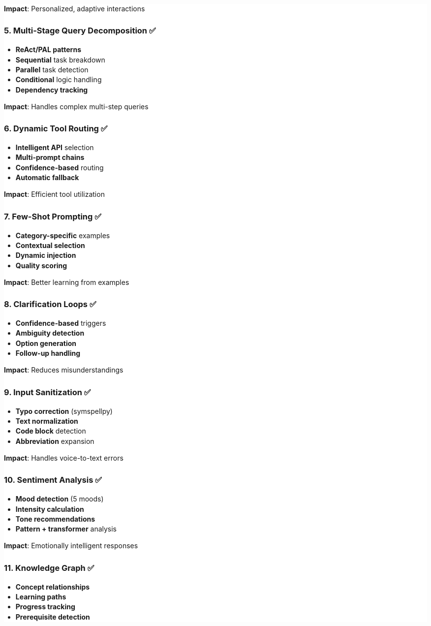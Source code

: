 **Impact**: Personalized, adaptive interactions

### 5. Multi-Stage Query Decomposition ✅
- **ReAct/PAL patterns**
- **Sequential** task breakdown
- **Parallel** task detection
- **Conditional** logic handling
- **Dependency tracking**

**Impact**: Handles complex multi-step queries

### 6. Dynamic Tool Routing ✅
- **Intelligent API** selection
- **Multi-prompt chains**
- **Confidence-based** routing
- **Automatic fallback**

**Impact**: Efficient tool utilization

### 7. Few-Shot Prompting ✅
- **Category-specific** examples
- **Contextual selection**
- **Dynamic injection**
- **Quality scoring**

**Impact**: Better learning from examples

### 8. Clarification Loops ✅
- **Confidence-based** triggers
- **Ambiguity detection**
- **Option generation**
- **Follow-up handling**

**Impact**: Reduces misunderstandings

### 9. Input Sanitization ✅
- **Typo correction** (symspellpy)
- **Text normalization**
- **Code block** detection
- **Abbreviation** expansion

**Impact**: Handles voice-to-text errors

### 10. Sentiment Analysis ✅
- **Mood detection** (5 moods)
- **Intensity calculation**
- **Tone recommendations**
- **Pattern + transformer** analysis

**Impact**: Emotionally intelligent responses

### 11. Knowledge Graph ✅
- **Concept relationships**
- **Learning paths**
- **Progress tracking**
- **Prerequisite detection**
